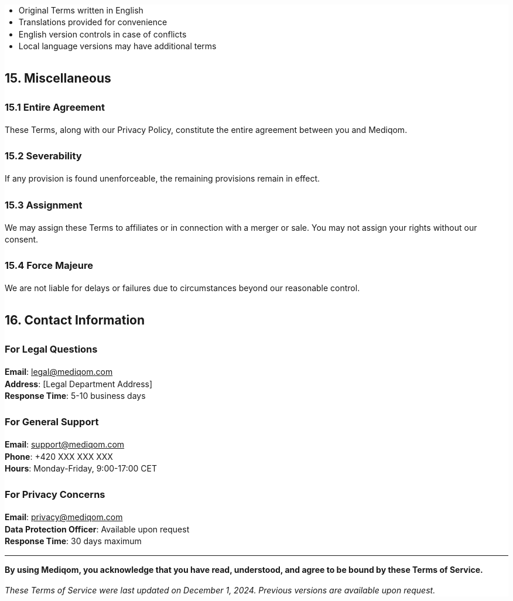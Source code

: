 - Original Terms written in English
- Translations provided for convenience
- English version controls in case of conflicts
- Local language versions may have additional terms

## 15. Miscellaneous

### 15.1 Entire Agreement

These Terms, along with our Privacy Policy, constitute the entire agreement between you and Mediqom.

### 15.2 Severability

If any provision is found unenforceable, the remaining provisions remain in effect.

### 15.3 Assignment

We may assign these Terms to affiliates or in connection with a merger or sale. You may not assign your rights without our consent.

### 15.4 Force Majeure

We are not liable for delays or failures due to circumstances beyond our reasonable control.

## 16. Contact Information

### For Legal Questions

**Email**: legal@mediqom.com  
**Address**: [Legal Department Address]  
**Response Time**: 5-10 business days

### For General Support

**Email**: support@mediqom.com  
**Phone**: +420 XXX XXX XXX  
**Hours**: Monday-Friday, 9:00-17:00 CET

### For Privacy Concerns

**Email**: privacy@mediqom.com  
**Data Protection Officer**: Available upon request  
**Response Time**: 30 days maximum

---

**By using Mediqom, you acknowledge that you have read, understood, and agree to be bound by these Terms of Service.**

_These Terms of Service were last updated on December 1, 2024. Previous versions are available upon request._
